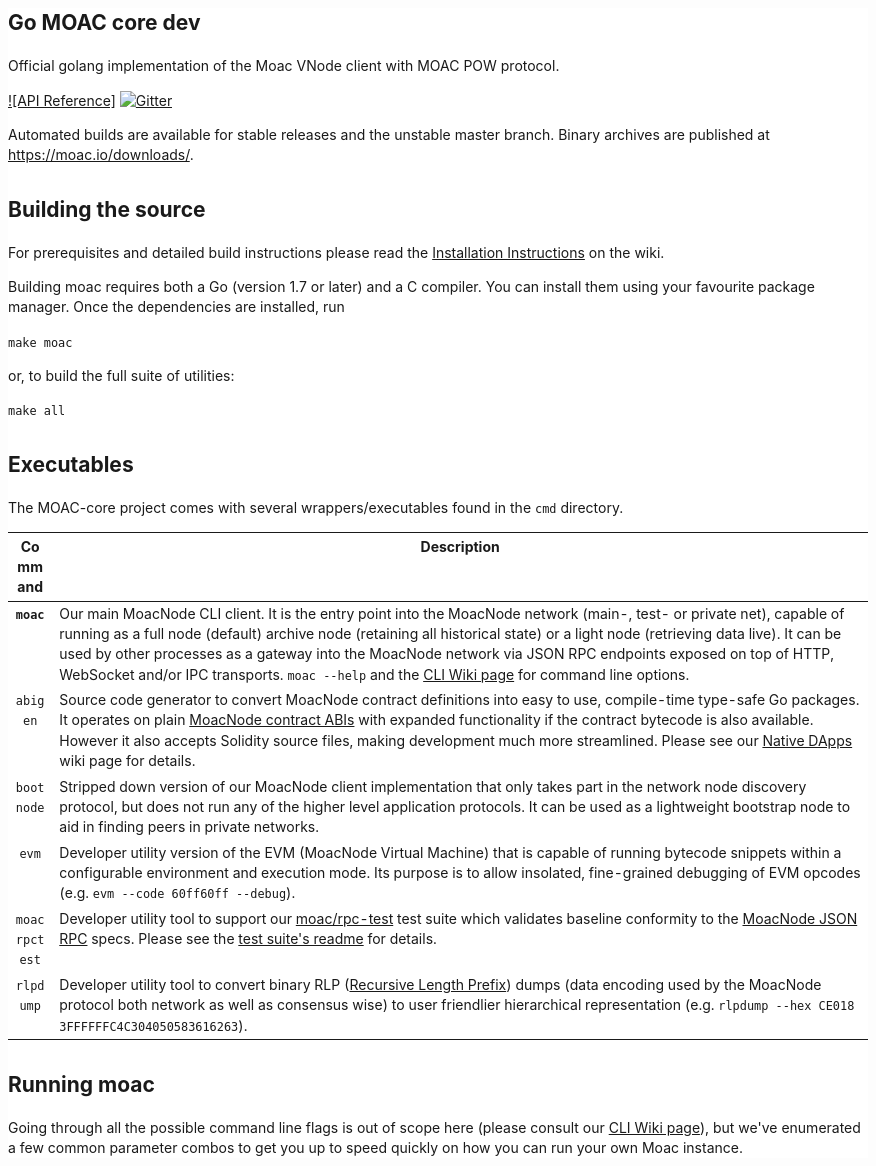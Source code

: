 ## Go MOAC core dev

Official golang implementation of the Moac VNode client with MOAC POW protocol.

[![API Reference]](https://godoc.org/github.com/filestorm/go-filestorm/moac/moac-vnode)
[![Gitter](https://badges.gitter.im/Join%20Chat.svg)](https://gitter.im/innowells/moac-vnode?utm_source=badge&utm_medium=badge&utm_campaign=pr-badge)

Automated builds are available for stable releases and the unstable master branch.
Binary archives are published at https://moac.io/downloads/.

## Building the source

For prerequisites and detailed build instructions please read the
[Installation Instructions](https://github.com/filestorm/go-filestorm/moac/moac-vnode/wiki/Building-MoacNode)
on the wiki.

Building moac requires both a Go (version 1.7 or later) and a C compiler.
You can install them using your favourite package manager.
Once the dependencies are installed, run

    make moac

or, to build the full suite of utilities:

    make all

## Executables

The MOAC-core project comes with several wrappers/executables found in the `cmd` directory.

| Command    | Description |
|:----------:|-------------|
| **`moac`** | Our main MoacNode CLI client. It is the entry point into the MoacNode network (main-, test- or private net), capable of running as a full node (default) archive node (retaining all historical state) or a light node (retrieving data live). It can be used by other processes as a gateway into the MoacNode network via JSON RPC endpoints exposed on top of HTTP, WebSocket and/or IPC transports. `moac --help` and the [CLI Wiki page](https://github.com/filestorm/go-filestorm/moac/moac-vnode/wiki/Command-Line-Options) for command line options. |
| `abigen` | Source code generator to convert MoacNode contract definitions into easy to use, compile-time type-safe Go packages. It operates on plain [MoacNode contract ABIs](https://github.com/ethereum/wiki/wiki/MoacNode-Contract-ABI) with expanded functionality if the contract bytecode is also available. However it also accepts Solidity source files, making development much more streamlined. Please see our [Native DApps](https://github.com/filestorm/go-filestorm/moac/moac-vnode/wiki/Native-DApps:-Go-bindings-to-MoacNode-contracts) wiki page for details. |
| `bootnode` | Stripped down version of our MoacNode client implementation that only takes part in the network node discovery protocol, but does not run any of the higher level application protocols. It can be used as a lightweight bootstrap node to aid in finding peers in private networks. |
| `evm` | Developer utility version of the EVM (MoacNode Virtual Machine) that is capable of running bytecode snippets within a configurable environment and execution mode. Its purpose is to allow insolated, fine-grained debugging of EVM opcodes (e.g. `evm --code 60ff60ff --debug`). |
| `moacrpctest` | Developer utility tool to support our [moac/rpc-test](https://github.com/ethereum/rpc-tests) test suite which validates baseline conformity to the [MoacNode JSON RPC](https://github.com/ethereum/wiki/wiki/JSON-RPC) specs. Please see the [test suite's readme](https://github.com/ethereum/rpc-tests/blob/master/README.md) for details. |
| `rlpdump` | Developer utility tool to convert binary RLP ([Recursive Length Prefix](https://github.com/ethereum/wiki/wiki/RLP)) dumps (data encoding used by the MoacNode protocol both network as well as consensus wise) to user friendlier hierarchical representation (e.g. `rlpdump --hex CE0183FFFFFFC4C304050583616263`). |

## Running moac

Going through all the possible command line flags is out of scope here (please consult our
[CLI Wiki page](https://github.com/filestorm/go-filestorm/moac/moac-vnode/wiki/Command-Line-Options)), but we've
enumerated a few common parameter combos to get you up to speed quickly on how you can run your
own Moac instance.
